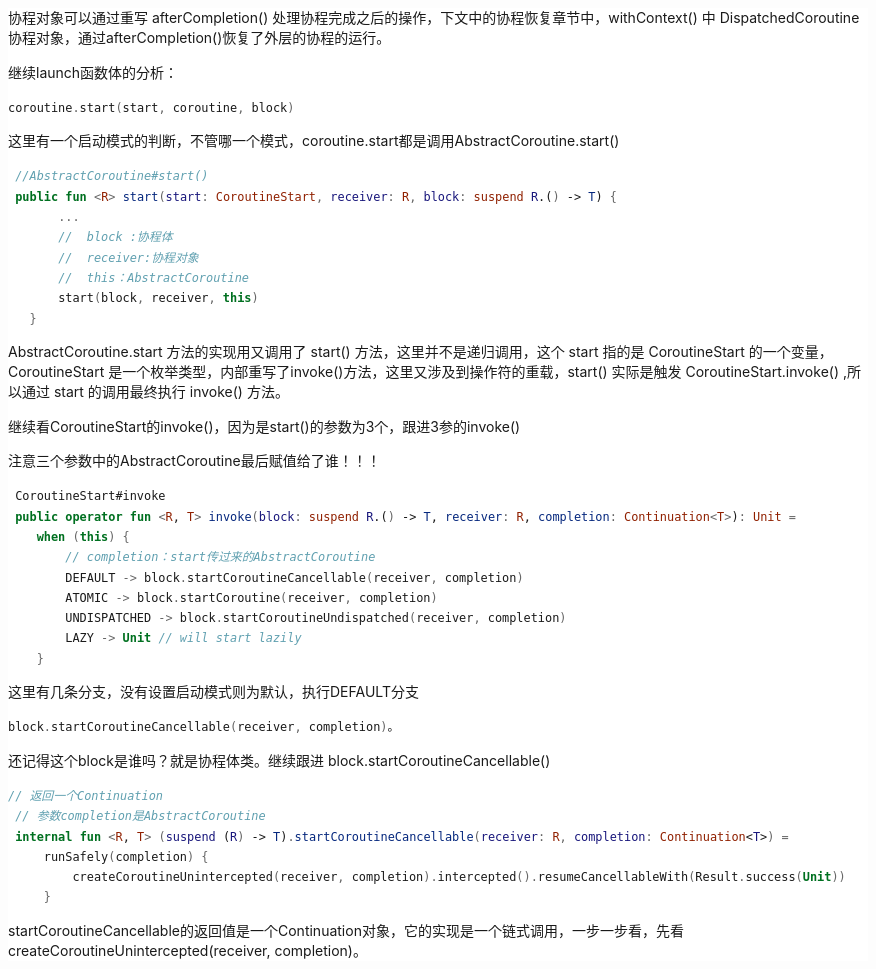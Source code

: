 协程对象可以通过重写 afterCompletion() 处理协程完成之后的操作，下文中的协程恢复章节中，withContext() 中 DispatchedCoroutine 协程对象，通过afterCompletion()恢复了外层的协程的运行。


继续launch函数体的分析：
```kotlin
coroutine.start(start, coroutine, block)  
```
这里有一个启动模式的判断，不管哪一个模式，coroutine.start都是调用AbstractCoroutine.start()
```kotlin
 //AbstractCoroutine#start()
 public fun <R> start(start: CoroutineStart, receiver: R, block: suspend R.() -> T) {  
       ...  
       //  block :协程体  
       //  receiver:协程对象  
       //  this：AbstractCoroutine  
       start(block, receiver, this)  
   } 
```
AbstractCoroutine.start 方法的实现用又调用了 start() 方法，这里并不是递归调用，这个 start 指的是 CoroutineStart 的一个变量，CoroutineStart 是一个枚举类型，内部重写了invoke()方法，这里又涉及到操作符的重载，start() 实际是触发 CoroutineStart.invoke() ,所以通过 start 的调用最终执行 invoke() 方法。

继续看CoroutineStart的invoke()，因为是start()的参数为3个，跟进3参的invoke()

注意三个参数中的AbstractCoroutine最后赋值给了谁！！！
```kotlin
 CoroutineStart#invoke
 public operator fun <R, T> invoke(block: suspend R.() -> T, receiver: R, completion: Continuation<T>): Unit =  
    when (this) {  
        // completion：start传过来的AbstractCoroutine  
        DEFAULT -> block.startCoroutineCancellable(receiver, completion)  
        ATOMIC -> block.startCoroutine(receiver, completion)  
        UNDISPATCHED -> block.startCoroutineUndispatched(receiver, completion)  
        LAZY -> Unit // will start lazily  
    }
```
这里有几条分支，没有设置启动模式则为默认，执行DEFAULT分支
```kotlin
block.startCoroutineCancellable(receiver, completion)。
```
还记得这个block是谁吗？就是协程体类。继续跟进 block.startCoroutineCancellable()
```kotlin
// 返回一个Continuation  
 // 参数completion是AbstractCoroutine  
 internal fun <R, T> (suspend (R) -> T).startCoroutineCancellable(receiver: R, completion: Continuation<T>) =  
     runSafely(completion) {  
         createCoroutineUnintercepted(receiver, completion).intercepted().resumeCancellableWith(Result.success(Unit))  
     } 
```
startCoroutineCancellable的返回值是一个Continuation对象，它的实现是一个链式调用，一步一步看，先看createCoroutineUnintercepted(receiver, completion)。
